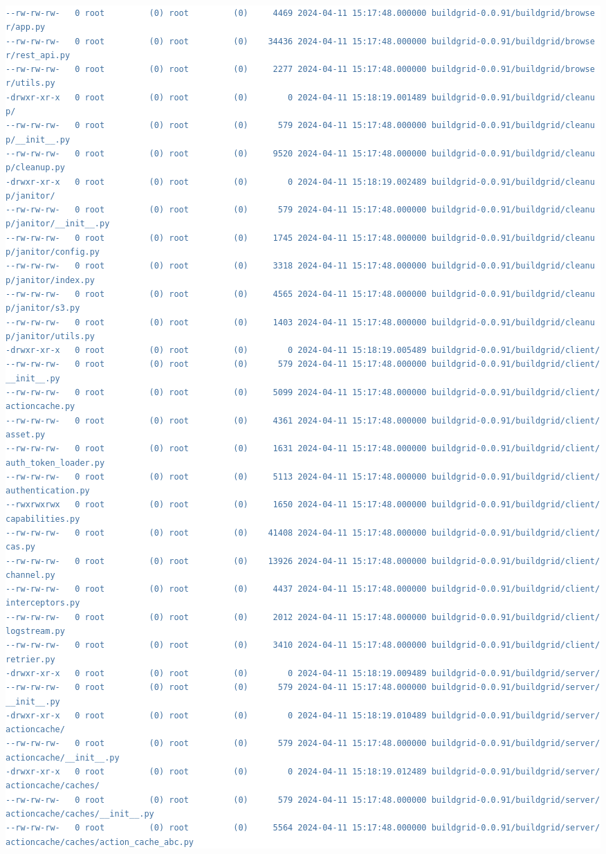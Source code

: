 ```diff
--rw-rw-rw-   0 root         (0) root         (0)     4469 2024-04-11 15:17:48.000000 buildgrid-0.0.91/buildgrid/browser/app.py
--rw-rw-rw-   0 root         (0) root         (0)    34436 2024-04-11 15:17:48.000000 buildgrid-0.0.91/buildgrid/browser/rest_api.py
--rw-rw-rw-   0 root         (0) root         (0)     2277 2024-04-11 15:17:48.000000 buildgrid-0.0.91/buildgrid/browser/utils.py
-drwxr-xr-x   0 root         (0) root         (0)        0 2024-04-11 15:18:19.001489 buildgrid-0.0.91/buildgrid/cleanup/
--rw-rw-rw-   0 root         (0) root         (0)      579 2024-04-11 15:17:48.000000 buildgrid-0.0.91/buildgrid/cleanup/__init__.py
--rw-rw-rw-   0 root         (0) root         (0)     9520 2024-04-11 15:17:48.000000 buildgrid-0.0.91/buildgrid/cleanup/cleanup.py
-drwxr-xr-x   0 root         (0) root         (0)        0 2024-04-11 15:18:19.002489 buildgrid-0.0.91/buildgrid/cleanup/janitor/
--rw-rw-rw-   0 root         (0) root         (0)      579 2024-04-11 15:17:48.000000 buildgrid-0.0.91/buildgrid/cleanup/janitor/__init__.py
--rw-rw-rw-   0 root         (0) root         (0)     1745 2024-04-11 15:17:48.000000 buildgrid-0.0.91/buildgrid/cleanup/janitor/config.py
--rw-rw-rw-   0 root         (0) root         (0)     3318 2024-04-11 15:17:48.000000 buildgrid-0.0.91/buildgrid/cleanup/janitor/index.py
--rw-rw-rw-   0 root         (0) root         (0)     4565 2024-04-11 15:17:48.000000 buildgrid-0.0.91/buildgrid/cleanup/janitor/s3.py
--rw-rw-rw-   0 root         (0) root         (0)     1403 2024-04-11 15:17:48.000000 buildgrid-0.0.91/buildgrid/cleanup/janitor/utils.py
-drwxr-xr-x   0 root         (0) root         (0)        0 2024-04-11 15:18:19.005489 buildgrid-0.0.91/buildgrid/client/
--rw-rw-rw-   0 root         (0) root         (0)      579 2024-04-11 15:17:48.000000 buildgrid-0.0.91/buildgrid/client/__init__.py
--rw-rw-rw-   0 root         (0) root         (0)     5099 2024-04-11 15:17:48.000000 buildgrid-0.0.91/buildgrid/client/actioncache.py
--rw-rw-rw-   0 root         (0) root         (0)     4361 2024-04-11 15:17:48.000000 buildgrid-0.0.91/buildgrid/client/asset.py
--rw-rw-rw-   0 root         (0) root         (0)     1631 2024-04-11 15:17:48.000000 buildgrid-0.0.91/buildgrid/client/auth_token_loader.py
--rw-rw-rw-   0 root         (0) root         (0)     5113 2024-04-11 15:17:48.000000 buildgrid-0.0.91/buildgrid/client/authentication.py
--rwxrwxrwx   0 root         (0) root         (0)     1650 2024-04-11 15:17:48.000000 buildgrid-0.0.91/buildgrid/client/capabilities.py
--rw-rw-rw-   0 root         (0) root         (0)    41408 2024-04-11 15:17:48.000000 buildgrid-0.0.91/buildgrid/client/cas.py
--rw-rw-rw-   0 root         (0) root         (0)    13926 2024-04-11 15:17:48.000000 buildgrid-0.0.91/buildgrid/client/channel.py
--rw-rw-rw-   0 root         (0) root         (0)     4437 2024-04-11 15:17:48.000000 buildgrid-0.0.91/buildgrid/client/interceptors.py
--rw-rw-rw-   0 root         (0) root         (0)     2012 2024-04-11 15:17:48.000000 buildgrid-0.0.91/buildgrid/client/logstream.py
--rw-rw-rw-   0 root         (0) root         (0)     3410 2024-04-11 15:17:48.000000 buildgrid-0.0.91/buildgrid/client/retrier.py
-drwxr-xr-x   0 root         (0) root         (0)        0 2024-04-11 15:18:19.009489 buildgrid-0.0.91/buildgrid/server/
--rw-rw-rw-   0 root         (0) root         (0)      579 2024-04-11 15:17:48.000000 buildgrid-0.0.91/buildgrid/server/__init__.py
-drwxr-xr-x   0 root         (0) root         (0)        0 2024-04-11 15:18:19.010489 buildgrid-0.0.91/buildgrid/server/actioncache/
--rw-rw-rw-   0 root         (0) root         (0)      579 2024-04-11 15:17:48.000000 buildgrid-0.0.91/buildgrid/server/actioncache/__init__.py
-drwxr-xr-x   0 root         (0) root         (0)        0 2024-04-11 15:18:19.012489 buildgrid-0.0.91/buildgrid/server/actioncache/caches/
--rw-rw-rw-   0 root         (0) root         (0)      579 2024-04-11 15:17:48.000000 buildgrid-0.0.91/buildgrid/server/actioncache/caches/__init__.py
--rw-rw-rw-   0 root         (0) root         (0)     5564 2024-04-11 15:17:48.000000 buildgrid-0.0.91/buildgrid/server/actioncache/caches/action_cache_abc.py
```